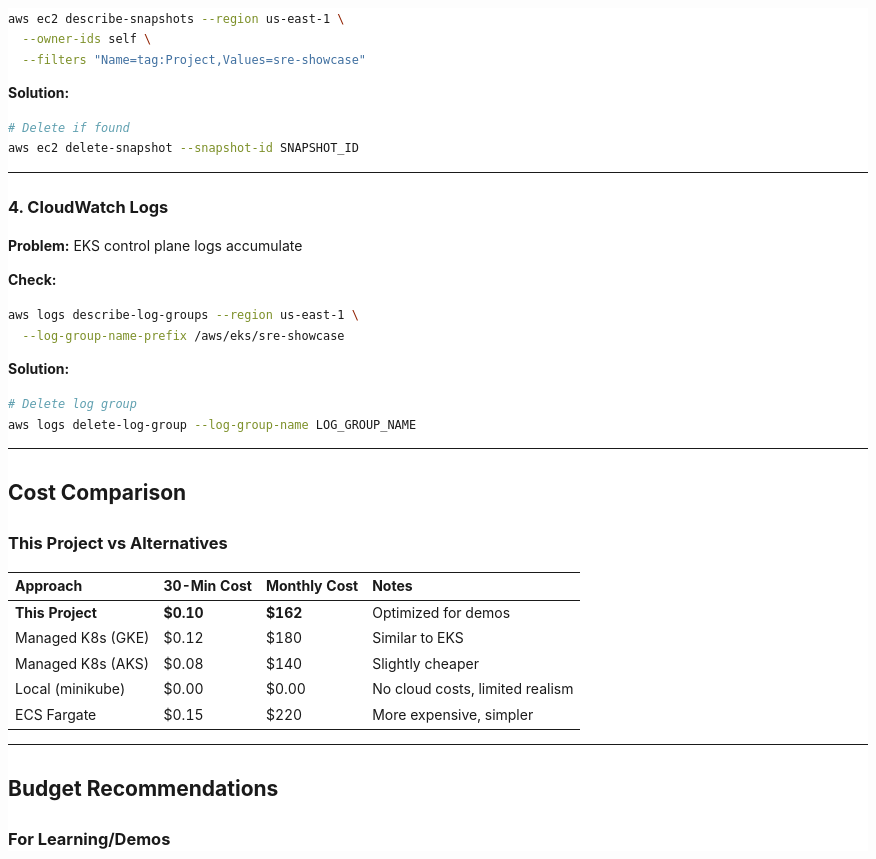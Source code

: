 ```bash
aws ec2 describe-snapshots --region us-east-1 \
  --owner-ids self \
  --filters "Name=tag:Project,Values=sre-showcase"
```

**Solution:**

```bash
# Delete if found
aws ec2 delete-snapshot --snapshot-id SNAPSHOT_ID
```

---

### 4. CloudWatch Logs

**Problem:** EKS control plane logs accumulate

**Check:**

```bash
aws logs describe-log-groups --region us-east-1 \
  --log-group-name-prefix /aws/eks/sre-showcase
```

**Solution:**

```bash
# Delete log group
aws logs delete-log-group --log-group-name LOG_GROUP_NAME
```

---

## Cost Comparison

### This Project vs Alternatives

| Approach | 30-Min Cost | Monthly Cost | Notes |
|:---------|:------------|:-------------|:------|
| **This Project** | **$0.10** | **$162** | Optimized for demos |
| Managed K8s (GKE) | $0.12 | $180 | Similar to EKS |
| Managed K8s (AKS) | $0.08 | $140 | Slightly cheaper |
| Local (minikube) | $0.00 | $0.00 | No cloud costs, limited realism |
| ECS Fargate | $0.15 | $220 | More expensive, simpler |

---

## Budget Recommendations

### For Learning/Demos
